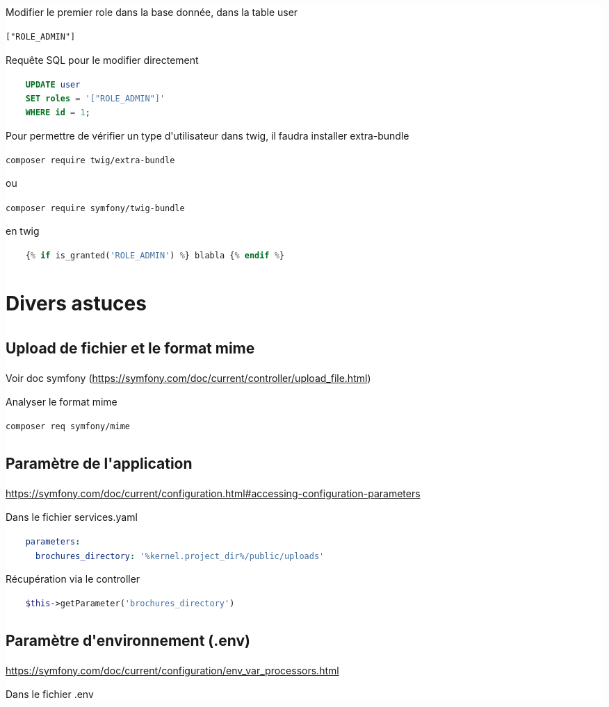 Modifier le premier role dans la base donnée, dans la table user

    ["ROLE_ADMIN"]

Requête SQL pour le modifier directement

```sql
    UPDATE user
    SET roles = '["ROLE_ADMIN"]'
    WHERE id = 1;
```

Pour permettre de vérifier un type d'utilisateur dans twig, il faudra installer extra-bundle

    composer require twig/extra-bundle 

ou

    composer require symfony/twig-bundle

en twig

```php
    {% if is_granted('ROLE_ADMIN') %} blabla {% endif %}
```

# Divers astuces

## Upload de fichier et le format mime

Voir doc symfony (https://symfony.com/doc/current/controller/upload_file.html)

Analyser le format mime

    composer req symfony/mime

## Paramètre de l'application

https://symfony.com/doc/current/configuration.html#accessing-configuration-parameters

Dans le fichier services.yaml

```yaml
    parameters:
      brochures_directory: '%kernel.project_dir%/public/uploads'
```

Récupération via le controller

```php
    $this->getParameter('brochures_directory')
```

## Paramètre d'environnement (.env)

https://symfony.com/doc/current/configuration/env_var_processors.html

Dans le fichier .env
